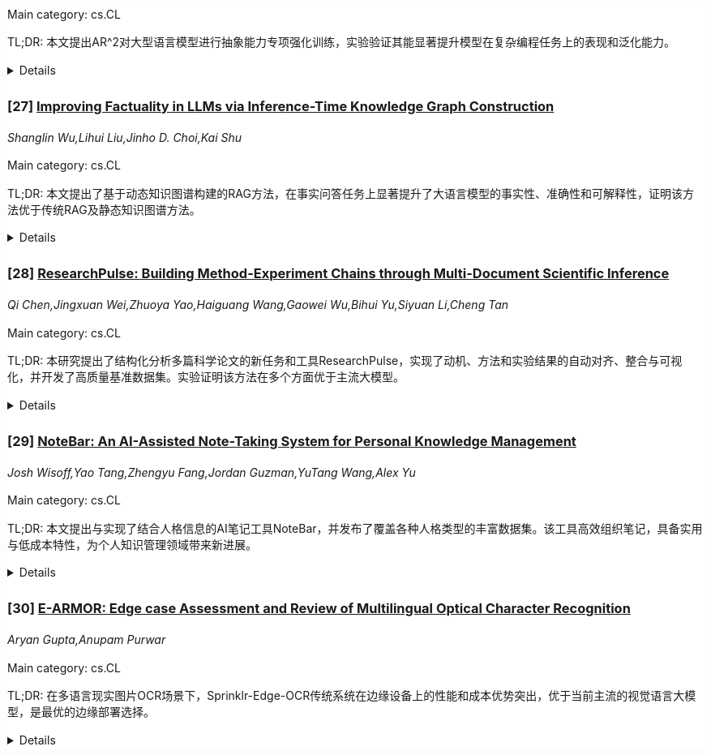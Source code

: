 Main category: cs.CL

TL;DR: 本文提出AR^2对大型语言模型进行抽象能力专项强化训练，实验验证其能显著提升模型在复杂编程任务上的表现和泛化能力。


<details><summary>Details</summary></details>


### [27] [Improving Factuality in LLMs via Inference-Time Knowledge Graph Construction](https://arxiv.org/abs/2509.03540)
*Shanglin Wu,Lihui Liu,Jinho D. Choi,Kai Shu*

Main category: cs.CL

TL;DR: 本文提出了基于动态知识图谱构建的RAG方法，在事实问答任务上显著提升了大语言模型的事实性、准确性和可解释性，证明该方法优于传统RAG及静态知识图谱方法。


<details><summary>Details</summary></details>


### [28] [ResearchPulse: Building Method-Experiment Chains through Multi-Document Scientific Inference](https://arxiv.org/abs/2509.03565)
*Qi Chen,Jingxuan Wei,Zhuoya Yao,Haiguang Wang,Gaowei Wu,Bihui Yu,Siyuan Li,Cheng Tan*

Main category: cs.CL

TL;DR: 本研究提出了结构化分析多篇科学论文的新任务和工具ResearchPulse，实现了动机、方法和实验结果的自动对齐、整合与可视化，并开发了高质量基准数据集。实验证明该方法在多个方面优于主流大模型。


<details><summary>Details</summary></details>


### [29] [NoteBar: An AI-Assisted Note-Taking System for Personal Knowledge Management](https://arxiv.org/abs/2509.03610)
*Josh Wisoff,Yao Tang,Zhengyu Fang,Jordan Guzman,YuTang Wang,Alex Yu*

Main category: cs.CL

TL;DR: 本文提出与实现了结合人格信息的AI笔记工具NoteBar，并发布了覆盖各种人格类型的丰富数据集。该工具高效组织笔记，具备实用与低成本特性，为个人知识管理领域带来新进展。


<details><summary>Details</summary></details>


### [30] [E-ARMOR: Edge case Assessment and Review of Multilingual Optical Character Recognition](https://arxiv.org/abs/2509.03615)
*Aryan Gupta,Anupam Purwar*

Main category: cs.CL

TL;DR: 在多语言现实图片OCR场景下，Sprinklr-Edge-OCR传统系统在边缘设备上的性能和成本优势突出，优于当前主流的视觉语言大模型，是最优的边缘部署选择。


<details><summary>Details</summary></details>


